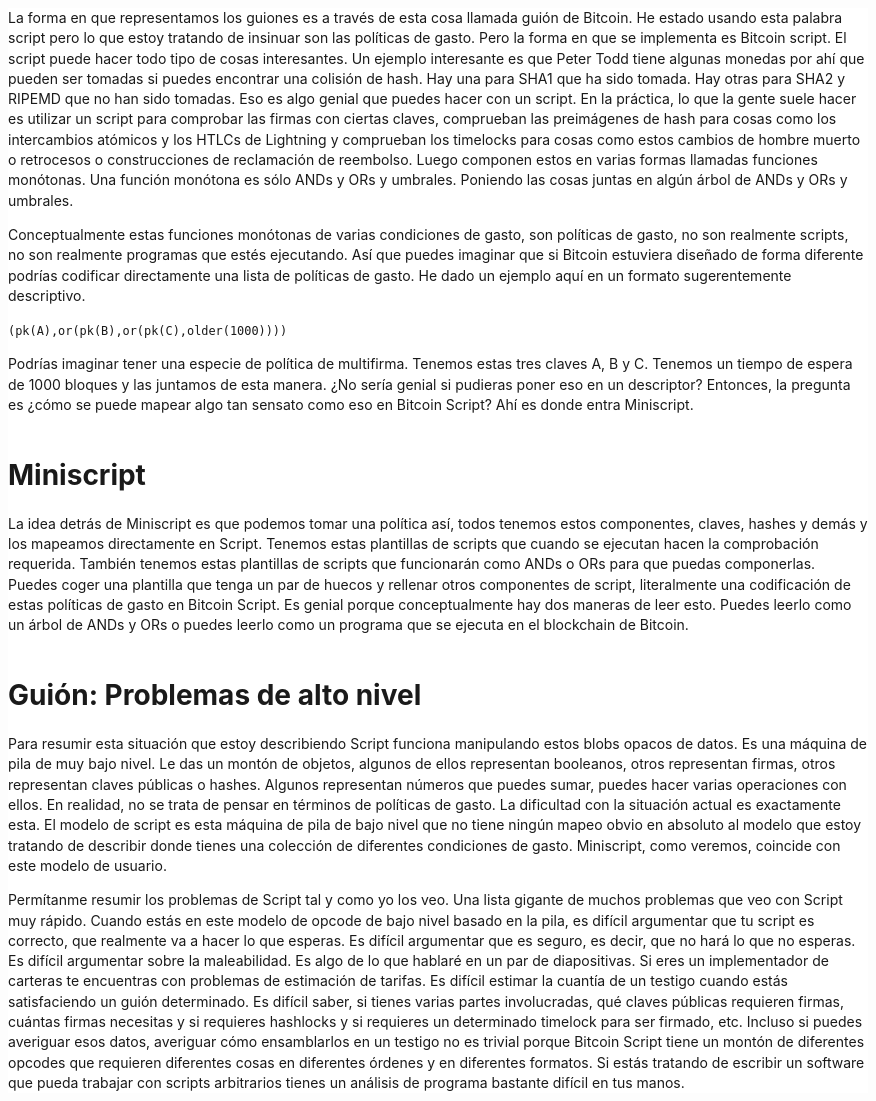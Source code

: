 La forma en que representamos los guiones es a través de esta cosa llamada guión de Bitcoin. He estado usando esta palabra script pero lo que estoy tratando de insinuar son las políticas de gasto. Pero la forma en que se implementa es Bitcoin script. El script puede hacer todo tipo de cosas interesantes. Un ejemplo interesante es que Peter Todd tiene algunas monedas por ahí que pueden ser tomadas si puedes encontrar una colisión de hash. Hay una para SHA1 que ha sido tomada. Hay otras para SHA2 y RIPEMD que no han sido tomadas. Eso es algo genial que puedes hacer con un script. En la práctica, lo que la gente suele hacer es utilizar un script para comprobar las firmas con ciertas claves, comprueban las preimágenes de hash para cosas como los intercambios atómicos y los HTLCs de Lightning y comprueban los timelocks para cosas como estos cambios de hombre muerto o retrocesos o construcciones de reclamación de reembolso. Luego componen estos en varias formas llamadas funciones monótonas. Una función monótona es sólo ANDs y ORs y umbrales. Poniendo las cosas juntas en algún árbol de ANDs y ORs y umbrales.

Conceptualmente estas funciones monótonas de varias condiciones de gasto, son políticas de gasto, no son realmente scripts, no son realmente programas que estés ejecutando. Así que puedes imaginar que si Bitcoin estuviera diseñado de forma diferente podrías codificar directamente una lista de políticas de gasto. He dado un ejemplo aquí en un formato sugerentemente descriptivo.

`(pk(A),or(pk(B),or(pk(C),older(1000))))`

Podrías imaginar tener una especie de política de multifirma. Tenemos estas tres claves A, B y C. Tenemos un tiempo de espera de 1000 bloques y las juntamos de esta manera. ¿No sería genial si pudieras poner eso en un descriptor? Entonces, la pregunta es ¿cómo se puede mapear algo tan sensato como eso en Bitcoin Script? Ahí es donde entra Miniscript.

# Miniscript

La idea detrás de Miniscript es que podemos tomar una política así, todos tenemos estos componentes, claves, hashes y demás y los mapeamos directamente en Script. Tenemos estas plantillas de scripts que cuando se ejecutan hacen la comprobación requerida. También tenemos estas plantillas de scripts que funcionarán como ANDs o ORs para que puedas componerlas. Puedes coger una plantilla que tenga un par de huecos y rellenar otros componentes de script, literalmente una codificación de estas políticas de gasto en Bitcoin Script. Es genial porque conceptualmente hay dos maneras de leer esto. Puedes leerlo como un árbol de ANDs y ORs o puedes leerlo como un programa que se ejecuta en el blockchain de Bitcoin.

# Guión: Problemas de alto nivel 

Para resumir esta situación que estoy describiendo Script funciona manipulando estos blobs opacos de datos. Es una máquina de pila de muy bajo nivel. Le das un montón de objetos, algunos de ellos representan booleanos, otros representan firmas, otros representan claves públicas o hashes. Algunos representan números que puedes sumar, puedes hacer varias operaciones con ellos. En realidad, no se trata de pensar en términos de políticas de gasto. La dificultad con la situación actual es exactamente esta. El modelo de script es esta máquina de pila de bajo nivel que no tiene ningún mapeo obvio en absoluto al modelo que estoy tratando de describir donde tienes una colección de diferentes condiciones de gasto. Miniscript, como veremos, coincide con este modelo de usuario.

Permítanme resumir los problemas de Script tal y como yo los veo. Una lista gigante de muchos problemas que veo con Script muy rápido. Cuando estás en este modelo de opcode de bajo nivel basado en la pila, es difícil argumentar que tu script es correcto, que realmente va a hacer lo que esperas. Es difícil argumentar que es seguro, es decir, que no hará lo que no esperas. Es difícil argumentar sobre la maleabilidad. Es algo de lo que hablaré en un par de diapositivas. Si eres un implementador de carteras te encuentras con problemas de estimación de tarifas. Es difícil estimar la cuantía de un testigo cuando estás satisfaciendo un guión determinado. Es difícil saber, si tienes varias partes involucradas, qué claves públicas requieren firmas, cuántas firmas necesitas y si requieres hashlocks y si requieres un determinado timelock para ser firmado, etc. Incluso si puedes averiguar esos datos, averiguar cómo ensamblarlos en un testigo no es trivial porque Bitcoin Script tiene un montón de diferentes opcodes que requieren diferentes cosas en diferentes órdenes y en diferentes formatos. Si estás tratando de escribir un software que pueda trabajar con scripts arbitrarios tienes un análisis de programa bastante difícil en tus manos.
